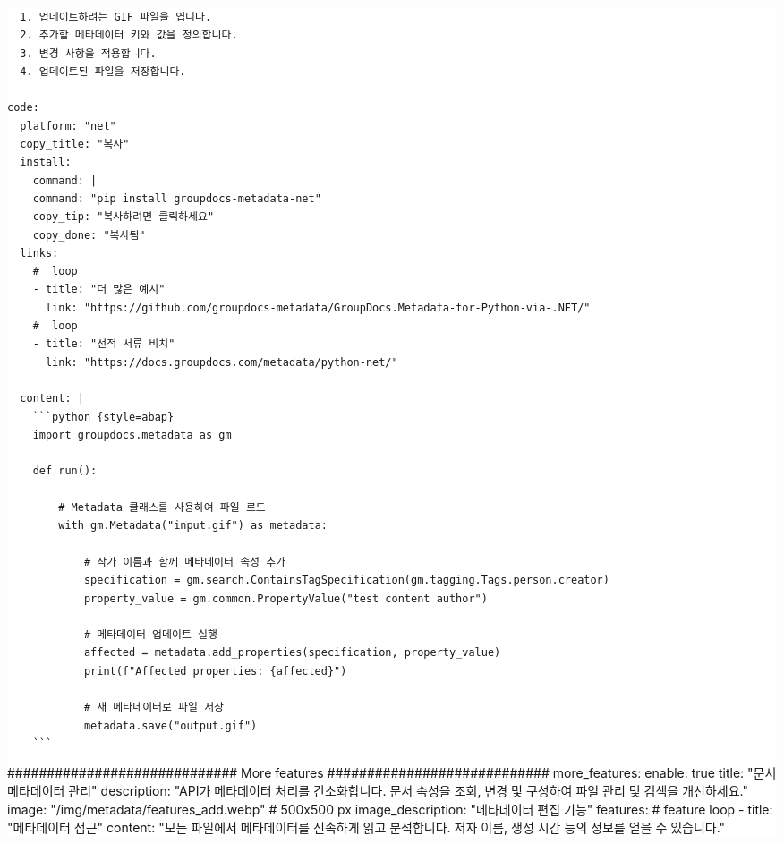       1. 업데이트하려는 GIF 파일을 엽니다.
      2. 추가할 메타데이터 키와 값을 정의합니다.
      3. 변경 사항을 적용합니다.
      4. 업데이트된 파일을 저장합니다.
   
    code:
      platform: "net"
      copy_title: "복사"
      install:
        command: |
        command: "pip install groupdocs-metadata-net"
        copy_tip: "복사하려면 클릭하세요"
        copy_done: "복사됨"
      links:
        #  loop
        - title: "더 많은 예시"
          link: "https://github.com/groupdocs-metadata/GroupDocs.Metadata-for-Python-via-.NET/"
        #  loop
        - title: "선적 서류 비치"
          link: "https://docs.groupdocs.com/metadata/python-net/"
          
      content: |
        ```python {style=abap}
        import groupdocs.metadata as gm

        def run():

            # Metadata 클래스를 사용하여 파일 로드
            with gm.Metadata("input.gif") as metadata:

                # 작가 이름과 함께 메타데이터 속성 추가
                specification = gm.search.ContainsTagSpecification(gm.tagging.Tags.person.creator)
                property_value = gm.common.PropertyValue("test content author")

                # 메타데이터 업데이트 실행
                affected = metadata.add_properties(specification, property_value)
                print(f"Affected properties: {affected}")
            
                # 새 메타데이터로 파일 저장
                metadata.save("output.gif")
        ```  

############################# More features ############################
more_features:
  enable: true
  title: "문서 메타데이터 관리"
  description: "API가 메타데이터 처리를 간소화합니다. 문서 속성을 조회, 변경 및 구성하여 파일 관리 및 검색을 개선하세요."
  image: "/img/metadata/features_add.webp" # 500x500 px
  image_description: "메타데이터 편집 기능"
  features:
    # feature loop
    - title: "메타데이터 접근"
      content: "모든 파일에서 메타데이터를 신속하게 읽고 분석합니다. 저자 이름, 생성 시간 등의 정보를 얻을 수 있습니다."

